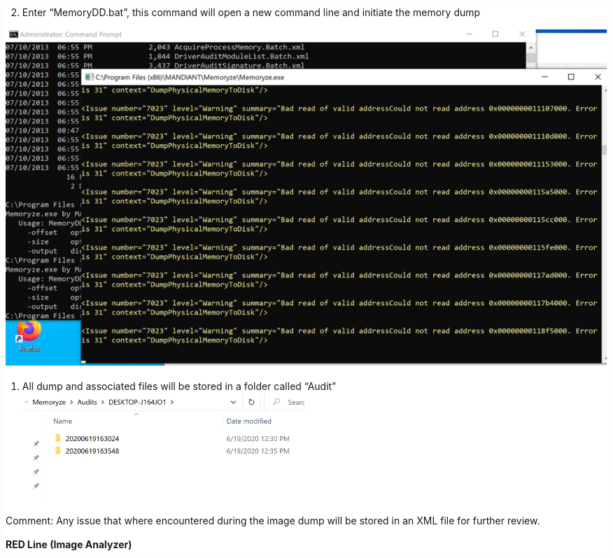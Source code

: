 2)	Enter “MemoryDD.bat”, this command will open a new command line and initiate the memory dump 

![](/images/2021-02-13-DFIR2/5.png)

1)	All dump and associated files will be stored in a folder called “Audit”
![](/images/2021-02-13-DFIR2/6.png)

Comment:  Any issue that where encountered during the image dump will be stored in an XML file for further review.





**RED Line (Image Analyzer)**  
